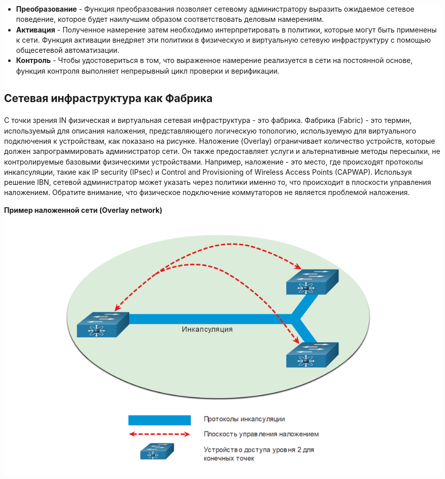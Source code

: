 
* **Преобразование** - Функция преобразования позволяет сетевому администратору выразить ожидаемое сетевое поведение, которое будет наилучшим образом соответствовать деловым намерениям.
* **Активация** - Полученное намерение затем необходимо интерпретировать в политики, которые могут быть применены к сети. Функция активации внедряет эти политики в физическую и виртуальную сетевую инфраструктуру с помощью общесетевой автоматизации.
* **Контроль** - Чтобы удостовериться в том, что выраженное намерение реализуется в сети на постоянной основе, функция контроля выполняет непрерывный цикл проверки и верификации.




## Сетевая инфраструктура как Фабрика

С точки зрения IN физическая и виртуальная сетевая инфраструктура - это фабрика. Фабрика (Fabric) - это термин, используемый для описания наложения, представляющего логическую топологию, используемую для виртуального подключения к устройствам, как показано на рисунке. Наложение (Overlay) ограничивает количество устройств, которые должен запрограммировать администратор сети. Он также предоставляет услуги и альтернативные методы пересылки, не контролируемые базовыми физическими устройствами. Например, наложение - это место, где происходят протоколы инкапсуляции, такие как IP security (IPsec) и Control and Provisioning of Wireless Access Points (CAPWAP). Используя решение IBN, сетевой администратор может указать через политики именно то, что происходит в плоскости управления наложением. Обратите внимание, что физическое подключение коммутаторов не является проблемой наложения.

**Пример наложенной сети (Overlay network)**

![](./assets/14.6.3-1.png)

